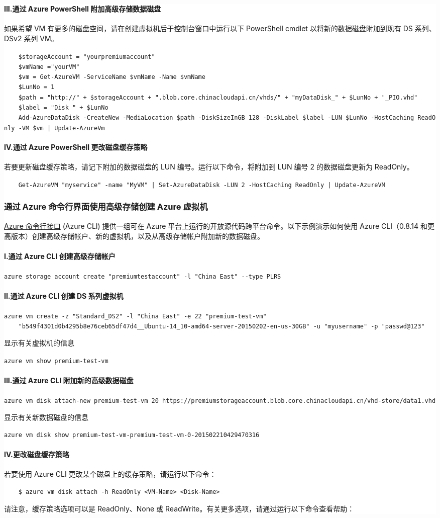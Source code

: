 #### III.通过 Azure PowerShell 附加高级存储数据磁盘

如果希望 VM 有更多的磁盘空间，请在创建虚拟机后于控制台窗口中运行以下 PowerShell cmdlet 以将新的数据磁盘附加到现有 DS 系列、DSv2 系列 VM。

    	$storageAccount = "yourpremiumaccount"
    	$vmName ="yourVM"
    	$vm = Get-AzureVM -ServiceName $vmName -Name $vmName
    	$LunNo = 1
    	$path = "http://" + $storageAccount + ".blob.core.chinacloudapi.cn/vhds/" + "myDataDisk_" + $LunNo + "_PIO.vhd"
    	$label = "Disk " + $LunNo
    	Add-AzureDataDisk -CreateNew -MediaLocation $path -DiskSizeInGB 128 -DiskLabel $label -LUN $LunNo -HostCaching ReadOnly -VM $vm | Update-AzureVm

#### IV.通过 Azure PowerShell 更改磁盘缓存策略

若要更新磁盘缓存策略，请记下附加的数据磁盘的 LUN 编号。运行以下命令，将附加到 LUN 编号 2 的数据磁盘更新为 ReadOnly。

		Get-AzureVM "myservice" -name "MyVM" | Set-AzureDataDisk -LUN 2 -HostCaching ReadOnly | Update-AzureVM

### 通过 Azure 命令行界面使用高级存储创建 Azure 虚拟机

[Azure 命令行接口](/documentation/articles/xplat-cli-install/) (Azure CLI) 提供一组可在 Azure 平台上运行的开放源代码跨平台命令。以下示例演示如何使用 Azure CLI（0.8.14 和更高版本）创建高级存储帐户、新的虚拟机，以及从高级存储帐户附加新的数据磁盘。

#### I.通过 Azure CLI 创建高级存储帐户


	azure storage account create "premiumtestaccount" -l "China East" --type PLRS


#### II.通过 Azure CLI 创建 DS 系列虚拟机

	azure vm create -z "Standard_DS2" -l "China East" -e 22 "premium-test-vm"
		"b549f4301d0b4295b8e76ceb65df47d4__Ubuntu-14_10-amd64-server-20150202-en-us-30GB" -u "myusername" -p "passwd@123"

显示有关虚拟机的信息

	azure vm show premium-test-vm

#### III.通过 Azure CLI 附加新的高级数据磁盘

	azure vm disk attach-new premium-test-vm 20 https://premiumstorageaccount.blob.core.chinacloudapi.cn/vhd-store/data1.vhd

显示有关新数据磁盘的信息

	azure vm disk show premium-test-vm-premium-test-vm-0-201502210429470316

#### IV.更改磁盘缓存策略

若要使用 Azure CLI 更改某个磁盘上的缓存策略，请运行以下命令：

		$ azure vm disk attach -h ReadOnly <VM-Name> <Disk-Name>

请注意，缓存策略选项可以是 ReadOnly、None 或 ReadWrite。有关更多选项，请通过运行以下命令查看帮助：
